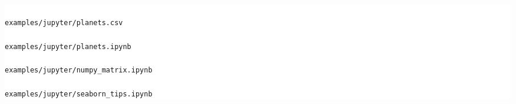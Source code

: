 
```

examples/jupyter/planets.csv

examples/jupyter/planets.ipynb

examples/jupyter/numpy_matrix.ipynb

examples/jupyter/seaborn_tips.ipynb
```

























